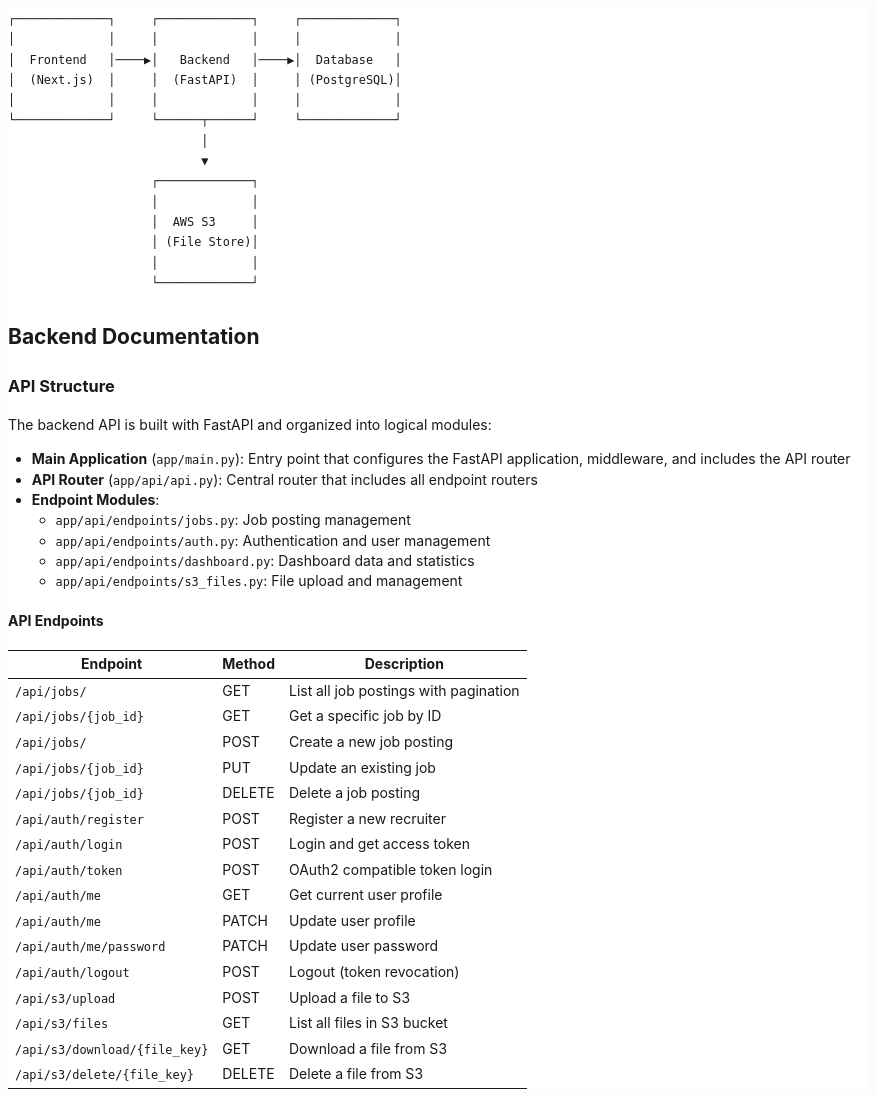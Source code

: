 ```
┌─────────────┐     ┌─────────────┐     ┌─────────────┐
│             │     │             │     │             │
│  Frontend   │────▶│   Backend   │────▶│  Database   │
│  (Next.js)  │     │  (FastAPI)  │     │ (PostgreSQL)│
│             │     │             │     │             │
└─────────────┘     └──────┬──────┘     └─────────────┘
                           │
                           ▼
                    ┌─────────────┐
                    │             │
                    │  AWS S3     │
                    │ (File Store)│
                    │             │
                    └─────────────┘
```

## Backend Documentation

### API Structure

The backend API is built with FastAPI and organized into logical modules:

- **Main Application** (`app/main.py`): Entry point that configures the FastAPI application, middleware, and includes the API router
- **API Router** (`app/api/api.py`): Central router that includes all endpoint routers
- **Endpoint Modules**:
  - `app/api/endpoints/jobs.py`: Job posting management
  - `app/api/endpoints/auth.py`: Authentication and user management
  - `app/api/endpoints/dashboard.py`: Dashboard data and statistics
  - `app/api/endpoints/s3_files.py`: File upload and management

#### API Endpoints

| Endpoint | Method | Description |
|----------|--------|-------------|
| `/api/jobs/` | GET | List all job postings with pagination |
| `/api/jobs/{job_id}` | GET | Get a specific job by ID |
| `/api/jobs/` | POST | Create a new job posting |
| `/api/jobs/{job_id}` | PUT | Update an existing job |
| `/api/jobs/{job_id}` | DELETE | Delete a job posting |
| `/api/auth/register` | POST | Register a new recruiter |
| `/api/auth/login` | POST | Login and get access token |
| `/api/auth/token` | POST | OAuth2 compatible token login |
| `/api/auth/me` | GET | Get current user profile |
| `/api/auth/me` | PATCH | Update user profile |
| `/api/auth/me/password` | PATCH | Update user password |
| `/api/auth/logout` | POST | Logout (token revocation) |
| `/api/s3/upload` | POST | Upload a file to S3 |
| `/api/s3/files` | GET | List all files in S3 bucket |
| `/api/s3/download/{file_key}` | GET | Download a file from S3 |
| `/api/s3/delete/{file_key}` | DELETE | Delete a file from S3 |
